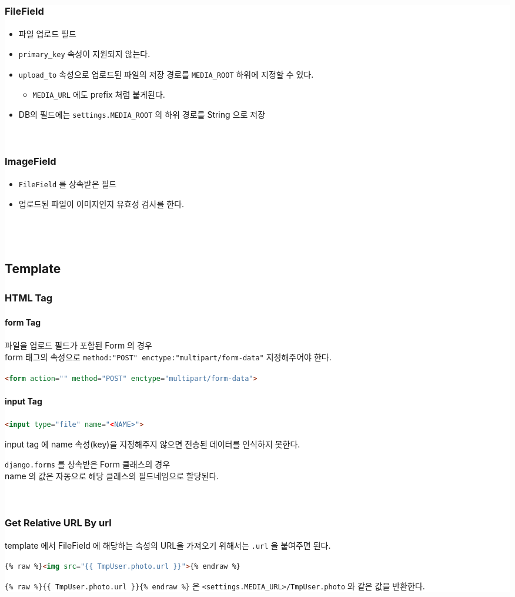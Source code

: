 ### FileField

- 파일 업로드 필드

- `primary_key` 속성이 지원되지 않는다.

- `upload_to` 속성으로 업로드된 파일의 저장 경로를 `MEDIA_ROOT` 하위에 지정할 수 있다.
  - `MEDIA_URL` 에도 prefix 처럼 붙게된다.

- DB의 필드에는 `settings.MEDIA_ROOT` 의 하위 경로를 String 으로 저장


<br>

### ImageField

- `FileField` 를 상속받은 필드

- 업로드된 파일이 이미지인지 유효성 검사를 한다.

<br><br>

## Template


### HTML Tag

#### form Tag

파일을 업로드 필드가 포함된 Form 의 경우  
form 태그의 속성으로 `method:"POST" enctype:"multipart/form-data"` 지정해주어야 한다.

```html
<form action="" method="POST" enctype="multipart/form-data">
```

#### input Tag

```html
<input type="file" name="<NAME>">
```

input tag 에 name 속성(key)을 지정해주지 않으면 전송된 데이터를 인식하지 못한다.  

`django.forms` 를 상속받은 Form 클래스의 경우  
name 의 값은 자동으로 해당 클래스의 필드네임으로 할당된다.  

<br>

### Get Relative URL By url
 
template 에서 FileField 에 해당하는 속성의 URL을 가져오기 위해서는 `.url` 을 붙여주면 된다.  

```html
{% raw %}<img src="{{ TmpUser.photo.url }}">{% endraw %}
```

`{% raw %}{{ TmpUser.photo.url }}{% endraw %}` 은 `<settings.MEDIA_URL>/TmpUser.photo` 와 같은 값을 반환한다.  
